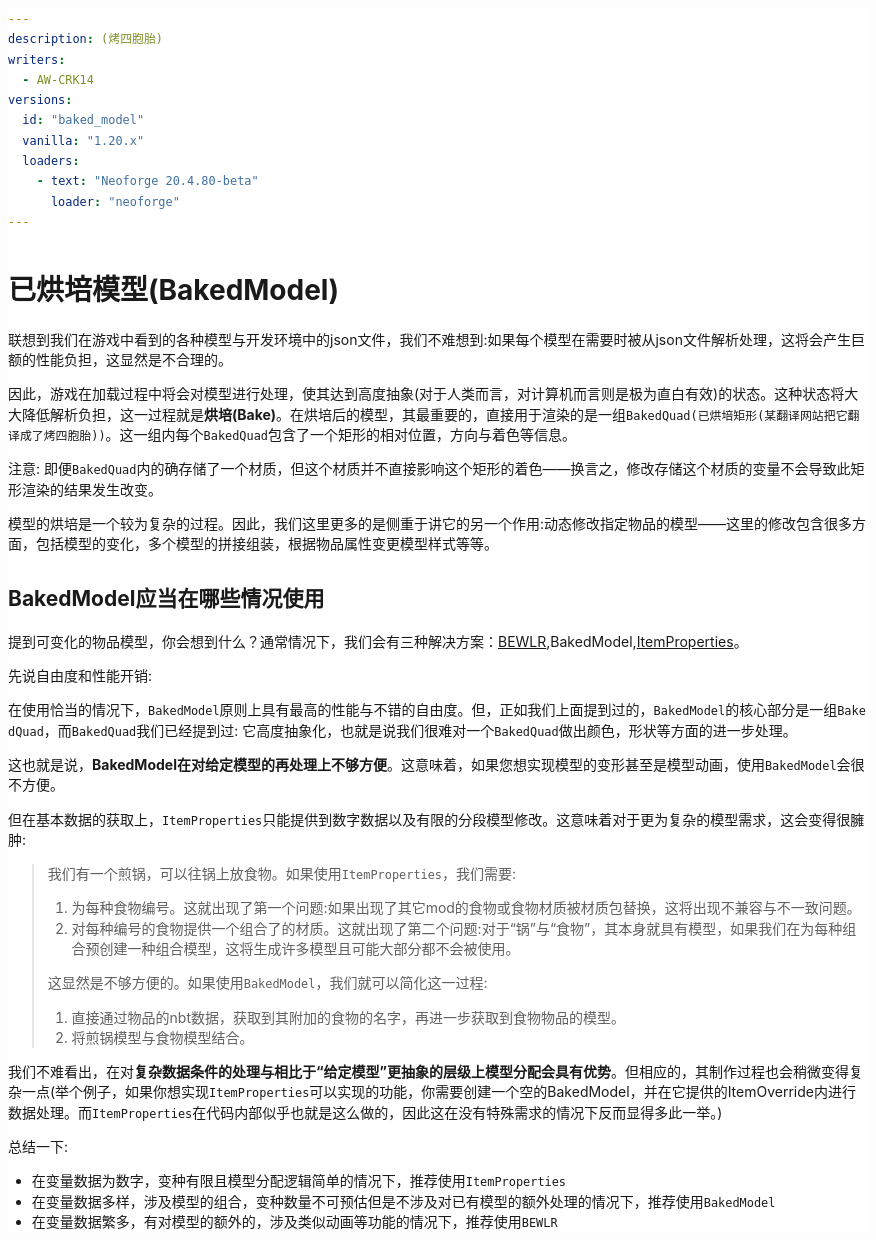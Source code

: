 ```yaml
---
description: (烤四胞胎)
writers:
  - AW-CRK14
versions:
  id: "baked_model"
  vanilla: "1.20.x"
  loaders:
    - text: "Neoforge 20.4.80-beta"
      loader: "neoforge"  
---
```


# 已烘培模型(BakedModel)

联想到我们在游戏中看到的各种模型与开发环境中的json文件，我们不难想到:如果每个模型在需要时被从json文件解析处理，这将会产生巨额的性能负担，这显然是不合理的。

因此，游戏在加载过程中将会对模型进行处理，使其达到高度抽象(对于人类而言，对计算机而言则是极为直白有效)的状态。这种状态将大大降低解析负担，这一过程就是**烘培(Bake)**。在烘培后的模型，其最重要的，直接用于渲染的是一组`BakedQuad(已烘培矩形(某翻译网站把它翻译成了烤四胞胎))`。这一组内每个`BakedQuad`包含了一个矩形的相对位置，方向与着色等信息。

注意: 即便`BakedQuad`内的确存储了一个材质，但这个材质并不直接影响这个矩形的着色——换言之，修改存储这个材质的变量不会导致此矩形渲染的结果发生改变。

模型的烘培是一个较为复杂的过程。因此，我们这里更多的是侧重于讲它的另一个作用:动态修改指定物品的模型——这里的修改包含很多方面，包括模型的变化，多个模型的拼接组装，根据物品属性变更模型样式等等。

## BakedModel应当在哪些情况使用

提到可变化的物品模型，你会想到什么？通常情况下，我们会有三种解决方案：[BEWLR](bewlr.md),BakedModel,[ItemProperties]()。

先说自由度和性能开销:

在使用恰当的情况下，`BakedModel`原则上具有最高的性能与不错的自由度。但，正如我们上面提到过的，`BakedModel`的核心部分是一组`BakedQuad`，而`BakedQuad`我们已经提到过: 它高度抽象化，也就是说我们很难对一个`BakedQuad`做出颜色，形状等方面的进一步处理。

这也就是说，**BakedModel在对给定模型的再处理上不够方便**。这意味着，如果您想实现模型的变形甚至是模型动画，使用`BakedModel`会很不方便。

但在基本数据的获取上，`ItemProperties`只能提供到数字数据以及有限的分段模型修改。这意味着对于更为复杂的模型需求，这会变得很臃肿: 
> 我们有一个煎锅，可以往锅上放食物。如果使用`ItemProperties`，我们需要: 
> 1. 为每种食物编号。这就出现了第一个问题:如果出现了其它mod的食物或食物材质被材质包替换，这将出现不兼容与不一致问题。
> 2. 对每种编号的食物提供一个组合了的材质。这就出现了第二个问题:对于“锅”与“食物”，其本身就具有模型，如果我们在为每种组合预创建一种组合模型，这将生成许多模型且可能大部分都不会被使用。
> 
> 这显然是不够方便的。如果使用`BakedModel`，我们就可以简化这一过程:
> 1. 直接通过物品的nbt数据，获取到其附加的食物的名字，再进一步获取到食物物品的模型。
> 2. 将煎锅模型与食物模型结合。

我们不难看出，在对**复杂数据条件的处理与相比于“给定模型”更抽象的层级上模型分配会具有优势**。但相应的，其制作过程也会稍微变得复杂一点(举个例子，如果你想实现`ItemProperties`可以实现的功能，你需要创建一个空的BakedModel，并在它提供的ItemOverride内进行数据处理。而`ItemProperties`在代码内部似乎也就是这么做的，因此这在没有特殊需求的情况下反而显得多此一举。)

总结一下:
- 在变量数据为数字，变种有限且模型分配逻辑简单的情况下，推荐使用`ItemProperties`
- 在变量数据多样，涉及模型的组合，变种数量不可预估但是不涉及对已有模型的额外处理的情况下，推荐使用`BakedModel`
- 在变量数据繁多，有对模型的额外的，涉及类似动画等功能的情况下，推荐使用`BEWLR`
